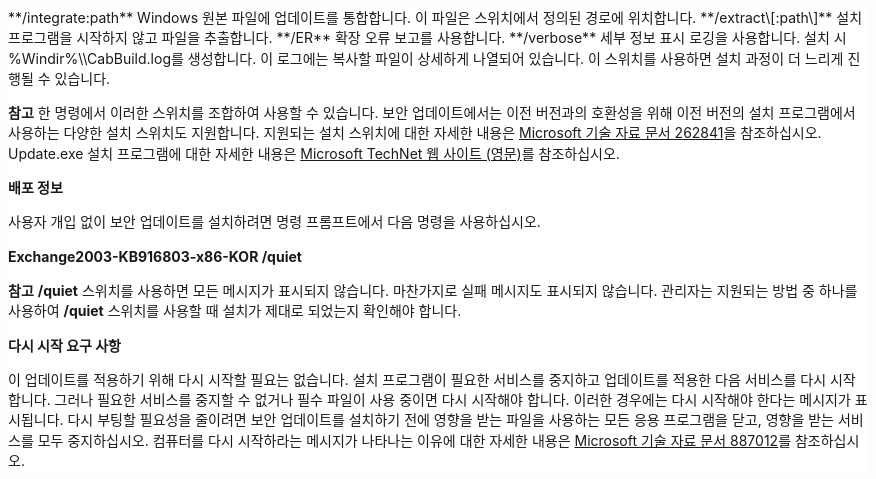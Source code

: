 <td style="border:1px solid black;">
**/integrate:path**
</td>
<td style="border:1px solid black;">
Windows 원본 파일에 업데이트를 통합합니다. 이 파일은 스위치에서 정의된 경로에 위치합니다.
</td>
</tr>
<tr>
<td style="border:1px solid black;">
**/extract\[:path\]**
</td>
<td style="border:1px solid black;">
설치 프로그램을 시작하지 않고 파일을 추출합니다.
</td>
</tr>
<tr class="alternateRow">
<td style="border:1px solid black;">
**/ER**
</td>
<td style="border:1px solid black;">
확장 오류 보고를 사용합니다.
</td>
</tr>
<tr>
<td style="border:1px solid black;">
**/verbose**
</td>
<td style="border:1px solid black;">
세부 정보 표시 로깅을 사용합니다. 설치 시 %Windir%\\CabBuild.log를 생성합니다. 이 로그에는 복사할 파일이 상세하게 나열되어 있습니다. 이 스위치를 사용하면 설치 과정이 더 느리게 진행될 수 있습니다.
</td>
</tr>
</table>

<p></p>

 
**참고** 한 명령에서 이러한 스위치를 조합하여 사용할 수 있습니다. 보안 업데이트에서는 이전 버전과의 호환성을 위해 이전 버전의 설치 프로그램에서 사용하는 다양한 설치 스위치도 지원합니다. 지원되는 설치 스위치에 대한 자세한 내용은 [Microsoft 기술 자료 문서 262841](http://support.microsoft.com/kb/262841)을 참조하십시오. Update.exe 설치 프로그램에 대한 자세한 내용은 [Microsoft TechNet 웹 사이트 (영문)](http://go.microsoft.com/fwlink/?linkid=38951)를 참조하십시오.

**배포 정보**

사용자 개입 없이 보안 업데이트를 설치하려면 명령 프롬프트에서 다음 명령을 사용하십시오.

**Exchange2003-KB916803-x86-KOR /quiet**

**참고** **/quiet** 스위치를 사용하면 모든 메시지가 표시되지 않습니다. 마찬가지로 실패 메시지도 표시되지 않습니다. 관리자는 지원되는 방법 중 하나를 사용하여 **/quiet** 스위치를 사용할 때 설치가 제대로 되었는지 확인해야 합니다.

**다시 시작 요구 사항**

이 업데이트를 적용하기 위해 다시 시작할 필요는 없습니다. 설치 프로그램이 필요한 서비스를 중지하고 업데이트를 적용한 다음 서비스를 다시 시작합니다. 그러나 필요한 서비스를 중지할 수 없거나 필수 파일이 사용 중이면 다시 시작해야 합니다. 이러한 경우에는 다시 시작해야 한다는 메시지가 표시됩니다. 다시 부팅할 필요성을 줄이려면 보안 업데이트를 설치하기 전에 영향을 받는 파일을 사용하는 모든 응용 프로그램을 닫고, 영향을 받는 서비스를 모두 중지하십시오. 컴퓨터를 다시 시작하라는 메시지가 나타나는 이유에 대한 자세한 내용은 [Microsoft 기술 자료 문서 887012](http://support.microsoft.com/kb/887012)를 참조하십시오.
